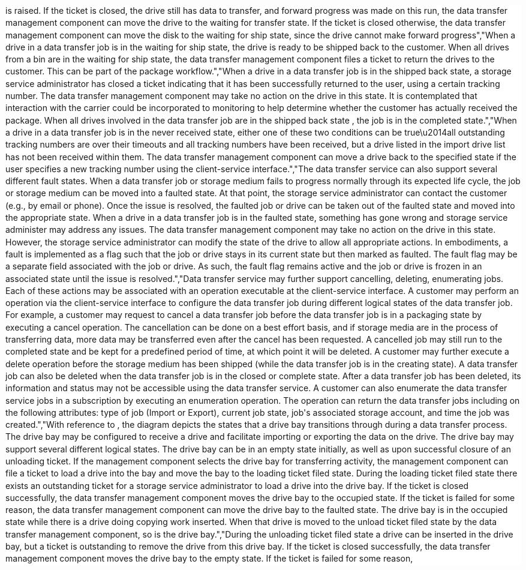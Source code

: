 is raised. If the ticket is closed, the drive still has data to transfer, and forward progress was made on this run, the data transfer management component can move the drive to the waiting for transfer  state. If the ticket is closed otherwise, the data transfer management component can move the disk to the waiting for ship  state, since the drive cannot make forward progress","When a drive in a data transfer job is in the waiting for ship  state, the drive is ready to be shipped back to the customer. When all drives from a bin are in the waiting for ship  state, the data transfer management component files a ticket to return the drives to the customer. This can be part of the package workflow.","When a drive in a data transfer job is in the shipped back  state, a storage service administrator has closed a ticket indicating that it has been successfully returned to the user, using a certain tracking number. The data transfer management component may take no action on the drive in this state. It is contemplated that interaction with the carrier could be incorporated to monitoring to help determine whether the customer has actually received the package. When all drives involved in the data transfer job are in the shipped back state , the job is in the completed state.","When a drive in a data transfer job is in the never received  state, either one of these two conditions can be true\u2014all outstanding tracking numbers are over their timeouts and all tracking numbers have been received, but a drive listed in the import drive list has not been received within them. The data transfer management component can move a drive back to the specified  state if the user specifies a new tracking number using the client-service interface.","The data transfer service can also support several different fault states. When a data transfer job or storage medium fails to progress normally through its expected life cycle, the job or storage medium can be moved into a faulted state. At that point, the storage service administrator can contact the customer (e.g., by email or phone). Once the issue is resolved, the faulted job or drive can be taken out of the faulted state and moved into the appropriate state. When a drive in a data transfer job is in the faulted state, something has gone wrong and storage service administer may address any issues. The data transfer management component may take no action on the drive in this state. However, the storage service administrator can modify the state of the drive to allow all appropriate actions. In embodiments, a fault is implemented as a flag such that the job or drive stays in its current state but then marked as faulted. The fault flag may be a separate field associated with the job or drive. As such, the fault flag remains active and the job or drive is frozen in an associated state until the issue is resolved.","Data transfer service may further support cancelling, deleting, enumerating jobs. Each of these actions may be associated with an operation executable at the client-service interface. A customer may perform an operation via the client-service interface to configure the data transfer job during different logical states of the data transfer job. For example, a customer may request to cancel a data transfer job before the data transfer job is in a packaging state by executing a cancel operation. The cancellation can be done on a best effort basis, and if storage media are in the process of transferring data, more data may be transferred even after the cancel has been requested. A cancelled job may still run to the completed state and be kept for a predefined period of time, at which point it will be deleted. A customer may further execute a delete operation before the storage medium has been shipped (while the data transfer job is in the creating state). A data transfer job can also be deleted when the data transfer job is in the closed or complete state. After a data transfer job has been deleted, its information and status may not be accessible using the data transfer service. A customer can also enumerate the data transfer service jobs in a subscription by executing an enumeration operation. The operation can return the data transfer jobs including on the following attributes: type of job (Import or Export), current job state, job's associated storage account, and time the job was created.","With reference to , the diagram depicts the states that a drive bay transitions through during a data transfer process. The drive bay may be configured to receive a drive and facilitate importing or exporting the data on the drive. The drive bay may support several different logical states. The drive bay can be in an empty  state initially, as well as upon successful closure of an unloading ticket. If the management component selects the drive bay for transferring activity, the management component can file a ticket to load a drive into the bay and move the bay to the loading ticket filed  state. During the loading ticket filed  state there exists an outstanding ticket for a storage service administrator to load a drive into the drive bay. If the ticket is closed successfully, the data transfer management component moves the drive bay to the occupied  state. If the ticket is failed for some reason, the data transfer management component can move the drive bay to the faulted  state. The drive bay is in the occupied  state while there is a drive doing copying work inserted. When that drive is moved to the unload ticket filed  state by the data transfer management component, so is the drive bay.","During the unloading ticket filed  state a drive can be inserted in the drive bay, but a ticket is outstanding to remove the drive from this drive bay. If the ticket is closed successfully, the data transfer management component moves the drive bay to the empty  state. If the ticket is failed for some reason,